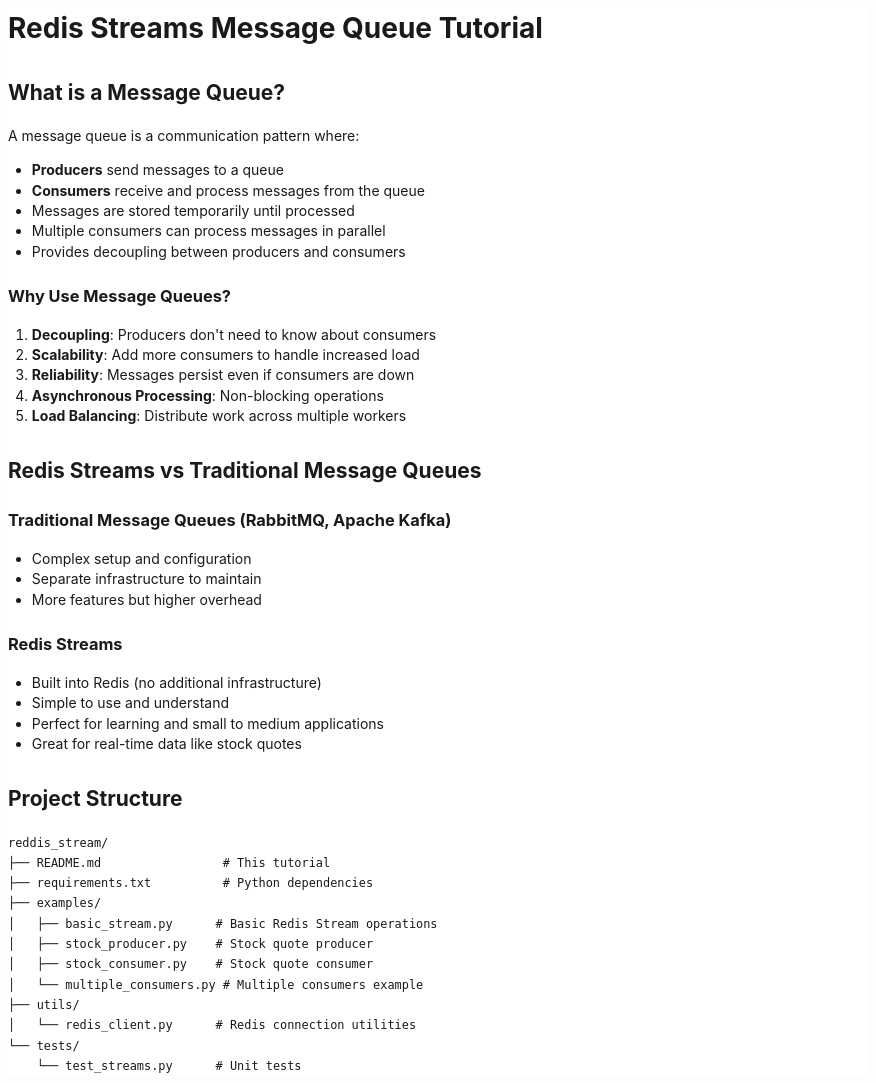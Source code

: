 # Redis Streams Message Queue Tutorial

## What is a Message Queue?

A message queue is a communication pattern where:
- **Producers** send messages to a queue
- **Consumers** receive and process messages from the queue
- Messages are stored temporarily until processed
- Multiple consumers can process messages in parallel
- Provides decoupling between producers and consumers

### Why Use Message Queues?

1. **Decoupling**: Producers don't need to know about consumers
2. **Scalability**: Add more consumers to handle increased load
3. **Reliability**: Messages persist even if consumers are down
4. **Asynchronous Processing**: Non-blocking operations
5. **Load Balancing**: Distribute work across multiple workers

## Redis Streams vs Traditional Message Queues

### Traditional Message Queues (RabbitMQ, Apache Kafka)
- Complex setup and configuration
- Separate infrastructure to maintain
- More features but higher overhead

### Redis Streams
- Built into Redis (no additional infrastructure)
- Simple to use and understand
- Perfect for learning and small to medium applications
- Great for real-time data like stock quotes

## Project Structure

```
reddis_stream/
├── README.md                 # This tutorial
├── requirements.txt          # Python dependencies
├── examples/
│   ├── basic_stream.py      # Basic Redis Stream operations
│   ├── stock_producer.py    # Stock quote producer
│   ├── stock_consumer.py    # Stock quote consumer
│   └── multiple_consumers.py # Multiple consumers example
├── utils/
│   └── redis_client.py      # Redis connection utilities
└── tests/
    └── test_streams.py      # Unit tests
```
